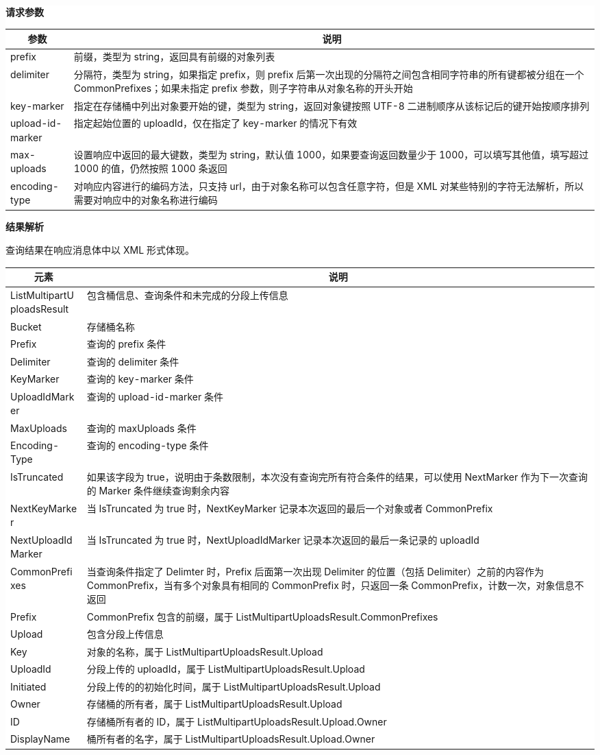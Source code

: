 **请求参数**

| 参数 | 说明 |
| ---- | ---- |
| prefix | 前缀，类型为 string，返回具有前缀的对象列表 |
| delimiter | 分隔符，类型为 string，如果指定 prefix，则 prefix 后第一次出现的分隔符之间包含相同字符串的所有键都被分组在一个 CommonPrefixes；如果未指定 prefix 参数，则子字符串从对象名称的开头开始 |
| key-marker | 指定在存储桶中列出对象要开始的键，类型为 string，返回对象键按照 UTF-8 二进制顺序从该标记后的键开始按顺序排列 |
| upload-id-marker | 指定起始位置的 uploadId，仅在指定了 key-marker 的情况下有效 |
| max-uploads | 设置响应中返回的最大键数，类型为 string，默认值 1000，如果要查询返回数量少于 1000，可以填写其他值，填写超过 1000 的值，仍然按照 1000 条返回 |
| encoding-type | 对响应内容进行的编码方法，只支持 url，由于对象名称可以包含任意字符，但是 XML 对某些特别的字符无法解析，所以需要对响应中的对象名称进行编码 |

**结果解析**

查询结果在响应消息体中以 XML 形式体现。

| 元素 | 说明 |
| ---- | ---- |
| ListMultipartUploadsResult | 包含桶信息、查询条件和未完成的分段上传信息 |
| Bucket | 存储桶名称 |
| Prefix | 查询的 prefix 条件 |
| Delimiter | 查询的 delimiter 条件 |
| KeyMarker | 查询的 key-marker 条件 |
| UploadIdMarker | 查询的 upload-id-marker 条件 |
| MaxUploads | 查询的 maxUploads 条件 |
| Encoding-Type | 查询的 encoding-type 条件 |
| IsTruncated | 如果该字段为 true，说明由于条数限制，本次没有查询完所有符合条件的结果，可以使用 NextMarker 作为下一次查询的 Marker 条件继续查询剩余内容 |
| NextKeyMarker | 当 IsTruncated 为 true 时，NextKeyMarker 记录本次返回的最后一个对象或者 CommonPrefix |
| NextUploadIdMarker | 当 IsTruncated 为 true 时，NextUploadIdMarker 记录本次返回的最后一条记录的 uploadId |
| CommonPrefixes | 当查询条件指定了 Delimter 时，Prefix 后面第一次出现 Delimiter 的位置（包括 Delimiter）之前的内容作为 CommonPrefix，当有多个对象具有相同的 CommonPrefix 时，只返回一条 CommonPrefix，计数一次，对象信息不返回 |
| Prefix | CommonPrefix 包含的前缀，属于 ListMultipartUploadsResult.CommonPrefixes |
| Upload | 包含分段上传信息 |
| Key | 对象的名称，属于 ListMultipartUploadsResult.Upload | 
| UploadId | 分段上传的 uploadId，属于 ListMultipartUploadsResult.Upload |
| Initiated | 分段上传的的初始化时间，属于 ListMultipartUploadsResult.Upload | 
| Owner | 存储桶的所有者，属于 ListMultipartUploadsResult.Upload |
| ID | 存储桶所有者的 ID，属于 ListMultipartUploadsResult.Upload.Owner | ListMultipartUploadsResult.Upload.Initiated |
| DisplayName | 桶所有者的名字，属于 ListMultipartUploadsResult.Upload.Owner |ListMultipartUploadsResult.Upload.Initiated |
